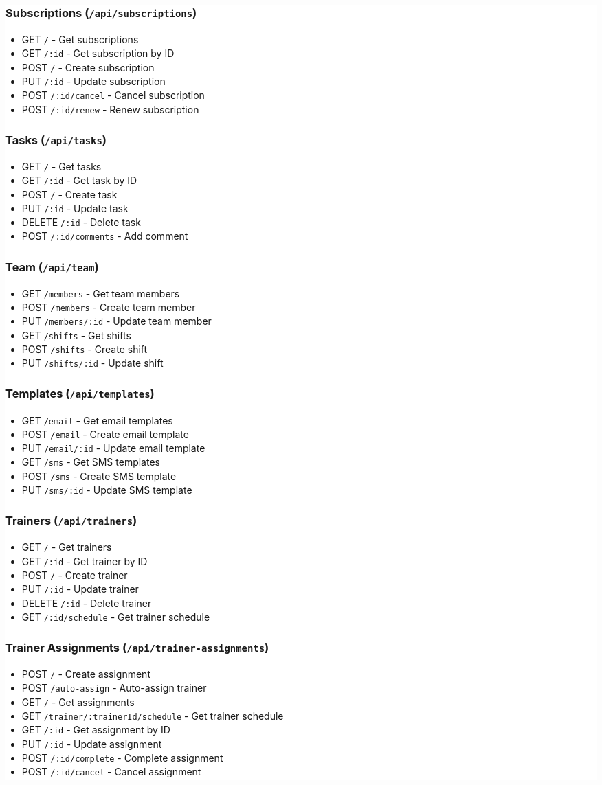 ### Subscriptions (`/api/subscriptions`)
- GET `/` - Get subscriptions
- GET `/:id` - Get subscription by ID
- POST `/` - Create subscription
- PUT `/:id` - Update subscription
- POST `/:id/cancel` - Cancel subscription
- POST `/:id/renew` - Renew subscription

### Tasks (`/api/tasks`)
- GET `/` - Get tasks
- GET `/:id` - Get task by ID
- POST `/` - Create task
- PUT `/:id` - Update task
- DELETE `/:id` - Delete task
- POST `/:id/comments` - Add comment

### Team (`/api/team`)
- GET `/members` - Get team members
- POST `/members` - Create team member
- PUT `/members/:id` - Update team member
- GET `/shifts` - Get shifts
- POST `/shifts` - Create shift
- PUT `/shifts/:id` - Update shift

### Templates (`/api/templates`)
- GET `/email` - Get email templates
- POST `/email` - Create email template
- PUT `/email/:id` - Update email template
- GET `/sms` - Get SMS templates
- POST `/sms` - Create SMS template
- PUT `/sms/:id` - Update SMS template

### Trainers (`/api/trainers`)
- GET `/` - Get trainers
- GET `/:id` - Get trainer by ID
- POST `/` - Create trainer
- PUT `/:id` - Update trainer
- DELETE `/:id` - Delete trainer
- GET `/:id/schedule` - Get trainer schedule

### Trainer Assignments (`/api/trainer-assignments`)
- POST `/` - Create assignment
- POST `/auto-assign` - Auto-assign trainer
- GET `/` - Get assignments
- GET `/trainer/:trainerId/schedule` - Get trainer schedule
- GET `/:id` - Get assignment by ID
- PUT `/:id` - Update assignment
- POST `/:id/complete` - Complete assignment
- POST `/:id/cancel` - Cancel assignment
